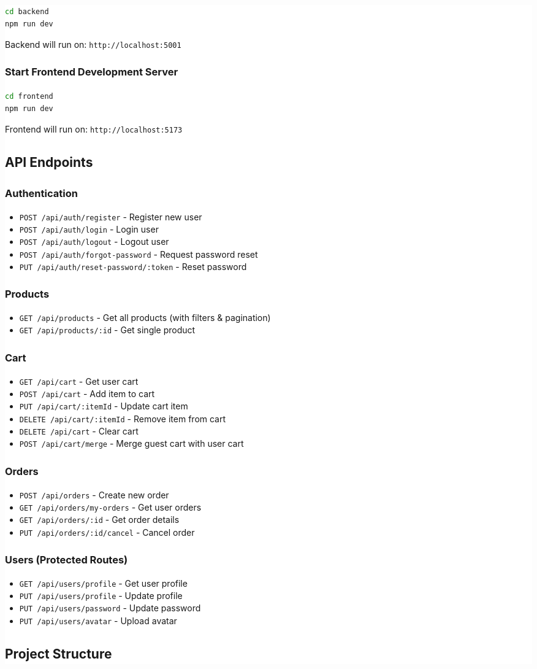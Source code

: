```bash
cd backend
npm run dev
```

Backend will run on: `http://localhost:5001`

### Start Frontend Development Server

```bash
cd frontend
npm run dev
```

Frontend will run on: `http://localhost:5173`

## API Endpoints

### Authentication
- `POST /api/auth/register` - Register new user
- `POST /api/auth/login` - Login user
- `POST /api/auth/logout` - Logout user
- `POST /api/auth/forgot-password` - Request password reset
- `PUT /api/auth/reset-password/:token` - Reset password

### Products
- `GET /api/products` - Get all products (with filters & pagination)
- `GET /api/products/:id` - Get single product

### Cart
- `GET /api/cart` - Get user cart
- `POST /api/cart` - Add item to cart
- `PUT /api/cart/:itemId` - Update cart item
- `DELETE /api/cart/:itemId` - Remove item from cart
- `DELETE /api/cart` - Clear cart
- `POST /api/cart/merge` - Merge guest cart with user cart

### Orders
- `POST /api/orders` - Create new order
- `GET /api/orders/my-orders` - Get user orders
- `GET /api/orders/:id` - Get order details
- `PUT /api/orders/:id/cancel` - Cancel order

### Users (Protected Routes)
- `GET /api/users/profile` - Get user profile
- `PUT /api/users/profile` - Update profile
- `PUT /api/users/password` - Update password
- `PUT /api/users/avatar` - Upload avatar

## Project Structure
